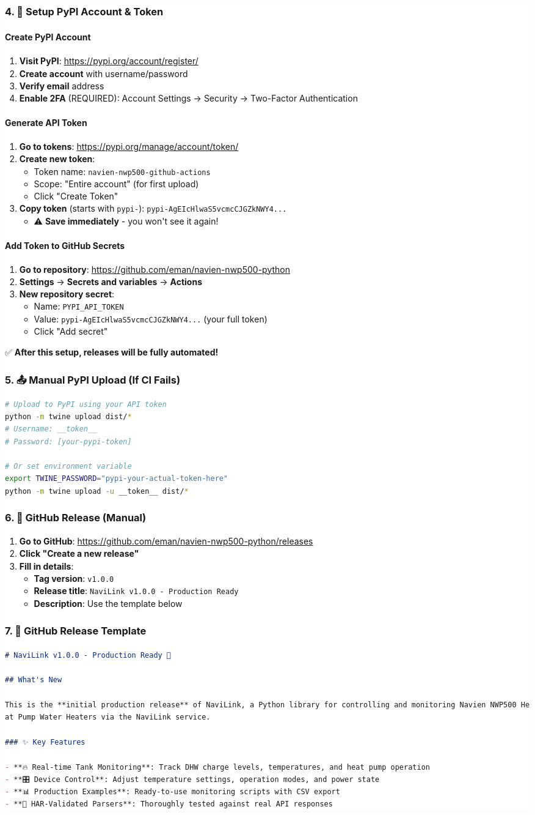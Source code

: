 ### 4. 🔐 Setup PyPI Account & Token

#### Create PyPI Account
1. **Visit PyPI**: https://pypi.org/account/register/
2. **Create account** with username/password
3. **Verify email** address
4. **Enable 2FA** (REQUIRED): Account Settings → Security → Two-Factor Authentication

#### Generate API Token
1. **Go to tokens**: https://pypi.org/manage/account/token/
2. **Create new token**:
   - Token name: `navien-nwp500-github-actions`
   - Scope: "Entire account" (for first upload)
   - Click "Create Token"
3. **Copy token** (starts with `pypi-`): `pypi-AgEIcHlwaS5vcmcCJGZkNWY4...`
   - ⚠️ **Save immediately** - you won't see it again!

#### Add Token to GitHub Secrets
1. **Go to repository**: https://github.com/eman/navien-nwp500-python
2. **Settings** → **Secrets and variables** → **Actions**
3. **New repository secret**:
   - Name: `PYPI_API_TOKEN`
   - Value: `pypi-AgEIcHlwaS5vcmcCJGZkNWY4...` (your full token)
   - Click "Add secret"

✅ **After this setup, releases will be fully automated!**

### 5. 📤 Manual PyPI Upload (If CI Fails)

```bash
# Upload to PyPI using your API token
python -m twine upload dist/*
# Username: __token__
# Password: [your-pypi-token]

# Or set environment variable
export TWINE_PASSWORD="pypi-your-actual-token-here"
python -m twine upload -u __token__ dist/*
```

### 6. 🎯 GitHub Release (Manual)

1. **Go to GitHub**: https://github.com/eman/navien-nwp500-python/releases
2. **Click "Create a new release"**
3. **Fill in details**:
   - **Tag version**: `v1.0.0`
   - **Release title**: `NaviLink v1.0.0 - Production Ready`
   - **Description**: Use the template below

### 7. 📝 GitHub Release Template

```markdown
# NaviLink v1.0.0 - Production Ready 🎉

## What's New

This is the **initial production release** of NaviLink, a Python library for controlling and monitoring Navien NWP500 Heat Pump Water Heaters via the NaviLink service.

### ✨ Key Features

- **🔥 Real-time Tank Monitoring**: Track DHW charge levels, temperatures, and heat pump operation
- **🎛️ Device Control**: Adjust temperature settings, operation modes, and power state  
- **📊 Production Examples**: Ready-to-use monitoring scripts with CSV export
- **🧪 HAR-Validated Parsers**: Thoroughly tested against real API responses
```